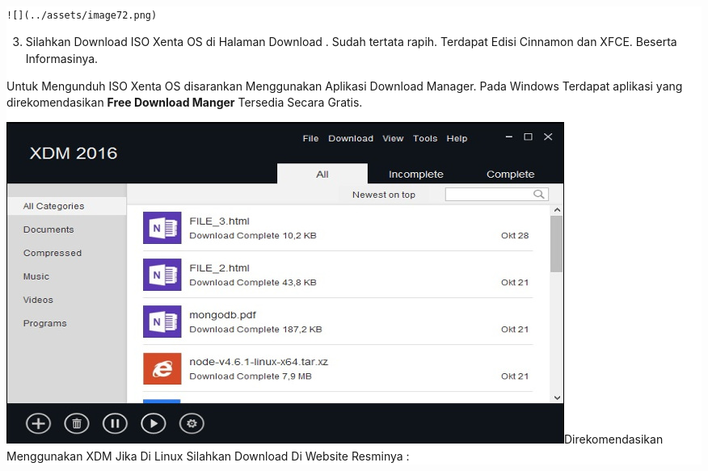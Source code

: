     ![](../assets/image72.png)

3.  Silahkan Download ISO Xenta OS di Halaman Download . Sudah tertata rapih. Terdapat Edisi Cinnamon dan XFCE. Beserta Informasinya.

Untuk Mengunduh ISO Xenta OS disarankan Menggunakan Aplikasi Download Manager. Pada Windows Terdapat aplikasi yang direkomendasikan **Free Download Manger** Tersedia Secara Gratis.

![](../assets/image73.jpg)Direkomendasikan Menggunakan XDM Jika Di Linux Silahkan Download Di Website Resminya :
